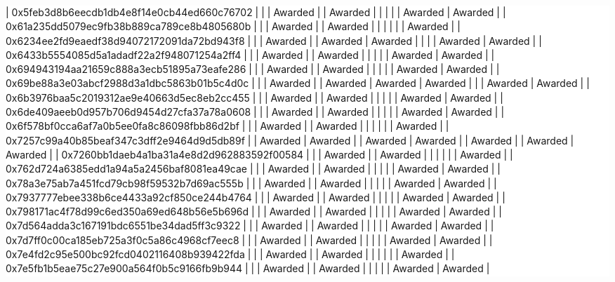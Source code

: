 | 0x5feb3d8b6eecdb1db4e8f14e0cb44ed660c76702 |                  |                | Awarded                 |                  | Awarded         |                               |                               |                             |                               | Awarded                 | Awarded        |
| 0x61a235dd5079ec9fb38b889ca789ce8b4805680b |                  |                | Awarded                 |                  | Awarded         |                               |                               |                             |                               |                         | Awarded        |
| 0x6234ee2fd9eaedf38d94072172091da72bd943f8 |                  |                | Awarded                 |                  | Awarded         | Awarded                       |                               |                             |                               | Awarded                 | Awarded        |
| 0x6433b5554085d5a1adadf22a2f948071254a2ff4 |                  |                | Awarded                 |                  | Awarded         |                               |                               |                             |                               | Awarded                 | Awarded        |
| 0x694943194aa21659c888a3ecb51895a73eafe286 |                  |                | Awarded                 |                  | Awarded         |                               |                               |                             |                               | Awarded                 | Awarded        |
| 0x69be88a3e03abcf2988d3a1dbc5863b01b5c4d0c |                  |                | Awarded                 |                  | Awarded         | Awarded                       | Awarded                       |                             |                               | Awarded                 | Awarded        |
| 0x6b3976baa5c2019312ae9e40663d5ec8eb2cc455 |                  |                | Awarded                 |                  | Awarded         |                               |                               |                             |                               | Awarded                 | Awarded        |
| 0x6de409aeeb0d957b706d9454d27cfa37a78a0608 |                  |                | Awarded                 |                  | Awarded         |                               |                               |                             |                               | Awarded                 | Awarded        |
| 0x6f578bf0cca6af7a0b5ee0fa8c86098fbb86d2bf |                  |                | Awarded                 |                  | Awarded         |                               |                               |                             |                               |                         | Awarded        |
| 0x7257c99a40b85beaf347c3dff2e9464d9d5db89f |                  | Awarded        | Awarded                 |                  | Awarded         | Awarded                       |                               | Awarded                     |                               | Awarded                 | Awarded        |
| 0x7260bb1daeb4a1ba31a4e8d2d962883592f00584 |                  |                | Awarded                 |                  | Awarded         |                               |                               |                             |                               |                         | Awarded        |
| 0x762d724a6385edd1a94a5a2456baf8081ea49cae |                  |                | Awarded                 |                  | Awarded         |                               |                               |                             |                               | Awarded                 | Awarded        |
| 0x78a3e75ab7a451fcd79cb98f59532b7d69ac555b |                  |                | Awarded                 |                  | Awarded         |                               |                               |                             |                               | Awarded                 | Awarded        |
| 0x7937777ebee338b6ce4433a92cf850ce244b4764 |                  |                | Awarded                 |                  | Awarded         |                               |                               |                             |                               | Awarded                 | Awarded        |
| 0x798171ac4f78d99c6ed350a69ed648b56e5b696d |                  |                | Awarded                 |                  | Awarded         |                               |                               |                             |                               | Awarded                 | Awarded        |
| 0x7d564adda3c167191bdc6551be34dad5ff3c9322 |                  |                | Awarded                 |                  | Awarded         |                               |                               |                             |                               | Awarded                 | Awarded        |
| 0x7d7ff0c00ca185eb725a3f0c5a86c4968cf7eec8 |                  |                | Awarded                 |                  | Awarded         |                               |                               |                             |                               | Awarded                 | Awarded        |
| 0x7e4fd2c95e500bc92fcd0402116408b939422fda |                  |                | Awarded                 |                  | Awarded         |                               |                               |                             |                               |                         | Awarded        |
| 0x7e5fb1b5eae75c27e900a564f0b5c9166fb9b944 |                  |                | Awarded                 |                  | Awarded         |                               |                               |                             |                               | Awarded                 | Awarded        |